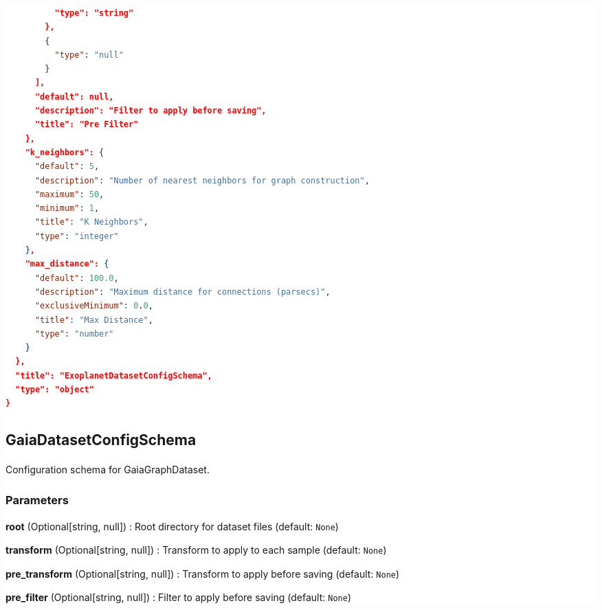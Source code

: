 ```json
          "type": "string"
        },
        {
          "type": "null"
        }
      ],
      "default": null,
      "description": "Filter to apply before saving",
      "title": "Pre Filter"
    },
    "k_neighbors": {
      "default": 5,
      "description": "Number of nearest neighbors for graph construction",
      "maximum": 50,
      "minimum": 1,
      "title": "K Neighbors",
      "type": "integer"
    },
    "max_distance": {
      "default": 100.0,
      "description": "Maximum distance for connections (parsecs)",
      "exclusiveMinimum": 0.0,
      "title": "Max Distance",
      "type": "number"
    }
  },
  "title": "ExoplanetDatasetConfigSchema",
  "type": "object"
}
```

## GaiaDatasetConfigSchema

Configuration schema for GaiaGraphDataset.

### Parameters

**root** (Optional[string, null])
: Root directory for dataset files
 (default: `None`)

**transform** (Optional[string, null])
: Transform to apply to each sample
 (default: `None`)

**pre_transform** (Optional[string, null])
: Transform to apply before saving
 (default: `None`)

**pre_filter** (Optional[string, null])
: Filter to apply before saving
 (default: `None`)
